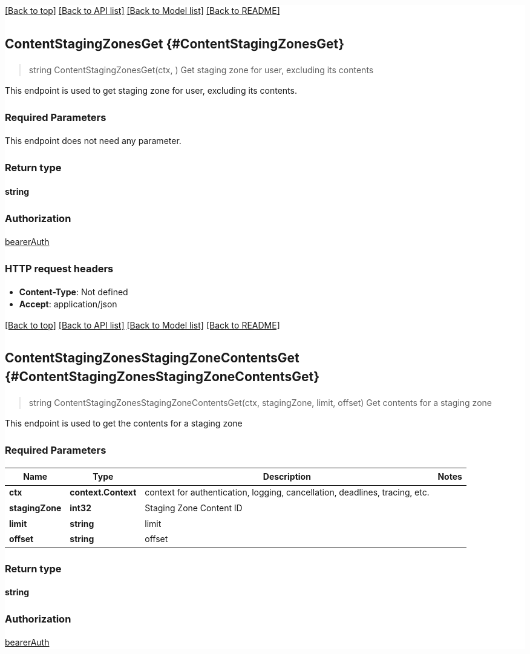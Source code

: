 [[Back to top]](#) [[Back to API list]](../README.md#documentation-for-api-endpoints) [[Back to Model list]](../README.md#documentation-for-models) [[Back to README]](../README.md)

## **ContentStagingZonesGet** {#ContentStagingZonesGet}
> string ContentStagingZonesGet(ctx, )
Get staging zone for user, excluding its contents

This endpoint is used to get staging zone for user, excluding its contents.

### Required Parameters
This endpoint does not need any parameter.

### Return type

**string**

### Authorization

[bearerAuth](../README.md#bearerAuth)

### HTTP request headers

 - **Content-Type**: Not defined
 - **Accept**: application/json

[[Back to top]](#) [[Back to API list]](../README.md#documentation-for-api-endpoints) [[Back to Model list]](../README.md#documentation-for-models) [[Back to README]](../README.md)

## **ContentStagingZonesStagingZoneContentsGet** {#ContentStagingZonesStagingZoneContentsGet}
> string ContentStagingZonesStagingZoneContentsGet(ctx, stagingZone, limit, offset)
Get contents for a staging zone

This endpoint is used to get the contents for a staging zone

### Required Parameters

Name | Type | Description  | Notes
------------- | ------------- | ------------- | -------------
 **ctx** | **context.Context** | context for authentication, logging, cancellation, deadlines, tracing, etc.
  **stagingZone** | **int32**| Staging Zone Content ID | 
  **limit** | **string**| limit | 
  **offset** | **string**| offset | 

### Return type

**string**

### Authorization

[bearerAuth](../README.md#bearerAuth)
